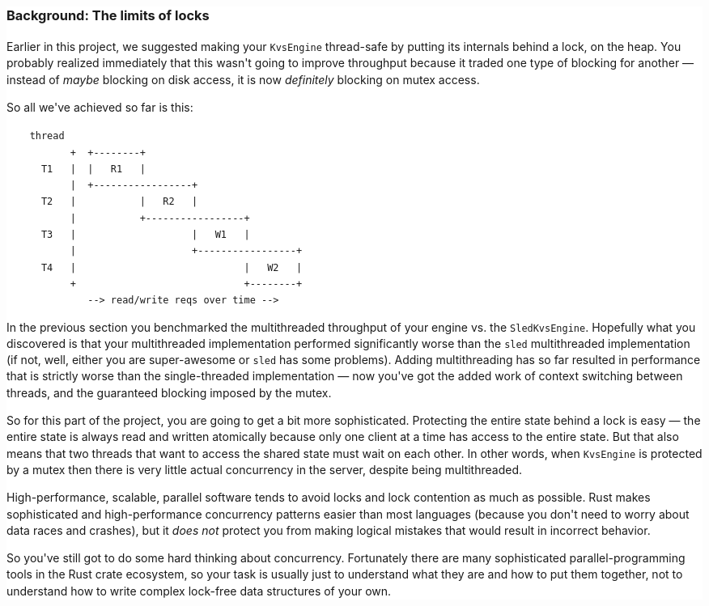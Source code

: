 [cp]: https://bheisler.github.io/criterion.rs/book/user_guide/comparing_functions.html


### Background: The limits of locks

Earlier in this project, we suggested making your `KvsEngine` thread-safe by
putting its internals behind a lock, on the heap. You probably realized
immediately that this wasn't going to improve throughput because it
traded one type of blocking for another &mdash; instead of _maybe_ blocking
on disk access, it is now _definitely_ blocking on mutex access.

So all we've achieved so far is this:

```
    thread
           +  +--------+
      T1   |  |   R1   |
           |  +-----------------+
      T2   |           |   R2   |
           |           +-----------------+
      T3   |                    |   W1   |
           |                    +-----------------+
      T4   |                             |   W2   |
           +                             +--------+
              --> read/write reqs over time -->
```

In the previous section you benchmarked the multithreaded throughput of your
engine vs. the `SledKvsEngine`. Hopefully what you discovered is that your
multithreaded implementation performed significantly worse than the `sled`
multithreaded implementation (if not, well, either you are super-awesome or
`sled` has some problems). Adding multithreading has so far resulted in
performance that is strictly worse than the single-threaded implementation
&mdash; now you've got the added work of context switching between threads, and
the guaranteed blocking imposed by the mutex.

So for this part of the project, you are going to get a bit more sophisticated.
Protecting the entire state behind a lock is easy &mdash; the entire state
is always read and written atomically because only one client at a time has
access to the entire state. But that also means that two threads that want to
access the shared state must wait on each other. In other words, when
`KvsEngine` is protected by a mutex then there is very little actual concurrency
in the server, despite being multithreaded.

High-performance, scalable, parallel software tends to avoid locks and lock
contention as much as possible. Rust makes sophisticated and high-performance
concurrency patterns easier than most languages (because you don't need to worry
about data races and crashes), but it _does not_ protect you from making logical
mistakes that would result in incorrect behavior.

So you've still got to do some hard thinking about concurrency. Fortunately
there are many sophisticated parallel-programming tools in the Rust crate
ecosystem, so your task is usually just to understand what they are and how to
put them together, not to understand how to write complex lock-free data
structures of your own.


[previous project]: ../project-3/project.md
[`Arc`]: https://doc.rust-lang.org/std/sync/struct.Arc.html
[heap]: https://stackoverflow.com/questions/79923/what-and-where-are-the-stack-and-heap
[guard page]: https://docs.microsoft.com/en-us/windows/desktop/Memory/creating-guard-pages
[fp]: https://en.wikipedia.org/wiki/Function_prologue
[stack frame]: https://en.wikipedia.org/wiki/Stack_frame
[2mb]: https://github.com/rust-lang/rust/blob/6635fbed4ca8c65822f99e994735bd1877fb063e/src/libstd/sys/unix/thread.rs#L12
[mp]: https://github.com/rust-lang/rust/blob/6635fbed4ca8c65822f99e994735bd1877fb063e/src/libstd/sys/unix/thread.rs#L315
[libpthread]: https://www.gnu.org/software/hurd/libpthread.html
[context switch]: https://en.wikipedia.org/wiki/Context_switch
[`mpsc`]: https://doc.rust-lang.org/std/sync/mpsc/index.html
[`crossbeam`]: https://github.com/crossbeam-rs/crossbeam
[`thread::spawn`]: https://doc.rust-lang.org/std/thread/fn.spawn.html
[`thread::panicking`]: https://doc.rust-lang.org/std/thread/fn.panicking.html
[`catch_unwind`]: https://doc.rust-lang.org/std/panic/fn.catch_unwind.html
[`mpsc`]: https://doc.rust-lang.org/std/sync/mpsc/index.html
[`Mutex`]: https://doc.rust-lang.org/std/sync/struct.Mutex.html
[mpmc]: https://docs.rs/crossbeam/0.7.1/crossbeam/channel/index.html
[`JoinHandle`]: https://doc.rust-lang.org/std/thread/struct.JoinHandle.html
[`num_cpus`]: https://docs.rs/num_cpus/
[`rayon`]: https://docs.rs/rayon/
[ws]: https://www.dre.vanderbilt.edu/~schmidt/PDF/work-stealing-dequeue.pdf
[forward]: #user-content-background-the-limit-of-locks
[bi]: https://bheisler.github.io/criterion.rs/book/user_guide/benchmarking_with_inputs.html
[`Arc`]: https://doc.rust-lang.org/std/sync/struct.Arc.html
[`Mutex`]: https://doc.rust-lang.org/std/sync/struct.Mutex.html
[`RwLock`]: https://doc.rust-lang.org/std/sync/struct.RwLock.html
[_data races_]: https://blog.regehr.org/archives/490
[`File`]: https://doc.rust-lang.org/std/fs/struct.File.html
[`try_clone`]: https://doc.rust-lang.org/std/fs/struct.File.html#method.try_clone
[Rust Discord]: https://doc.rust-lang.org/std/fs/struct.File.html#method.try_clone
[libs.rs]: https://libs.rs
[crates.io]: https://crates.io
[arenas]: https://www.quora.com/In-C++-what-is-a-memory-arena
[`Rc`]: https://doc.rust-lang.org/std/rc/struct.Rc.html
[`Arc`]: https://doc.rust-lang.org/std/sync/struct.Arc.html
[reference counting]: https://en.wikipedia.org/wiki/Reference_counting
[`crossbeam`]: https://github.com/crossbeam-rs/crossbeam
[`epoch`]: https://docs.rs/crossbeam/0.7.1/crossbeam/epoch/index.html
[atomic operations]: https://preshing.com/20130618/atomic-vs-non-atomic-operations/
[`atomic`]: https://doc.rust-lang.org/std/sync/atomic/
[`Ordering`]: https://doc.rust-lang.org/std/sync/atomic/enum.Ordering.html